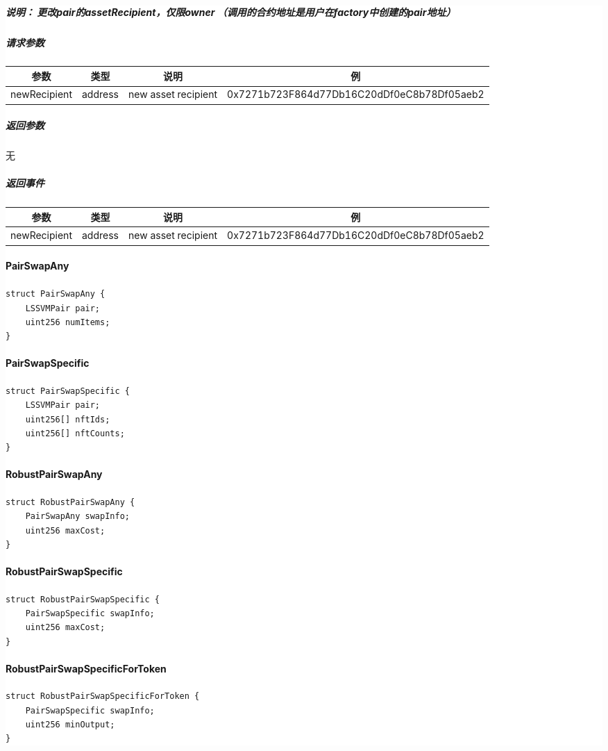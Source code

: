 ##### 说明： 更改pair的assetRecipient，仅限owner （调用的合约地址是用户在factory中创建的pair地址）


##### 请求参数

| 参数 | 类型       | 说明           | 例                                         |
| ---- | -------   | -------------- | ------------------------------------------ |
| newRecipient | address | new asset recipient  | 0x7271b723F864d77Db16C20dDf0eC8b78Df05aeb2   |


##### 返回参数
无
##### 返回事件
| 参数 | 类型       | 说明           | 例                                         |
| ---- | -------   | -------------- | ------------------------------------------ |
| newRecipient | address | new asset recipient  | 0x7271b723F864d77Db16C20dDf0eC8b78Df05aeb2   |



#### PairSwapAny
```solidity
struct PairSwapAny {
    LSSVMPair pair;
    uint256 numItems;
}
```

#### PairSwapSpecific
```solidity
struct PairSwapSpecific {
    LSSVMPair pair;
    uint256[] nftIds;
    uint256[] nftCounts;
}
```

#### RobustPairSwapAny
```solidity
struct RobustPairSwapAny {
    PairSwapAny swapInfo;
    uint256 maxCost;
}
```

#### RobustPairSwapSpecific
```solidity
struct RobustPairSwapSpecific {
    PairSwapSpecific swapInfo;
    uint256 maxCost;
}
```

#### RobustPairSwapSpecificForToken
```solidity
struct RobustPairSwapSpecificForToken {
    PairSwapSpecific swapInfo;
    uint256 minOutput;
}
```
